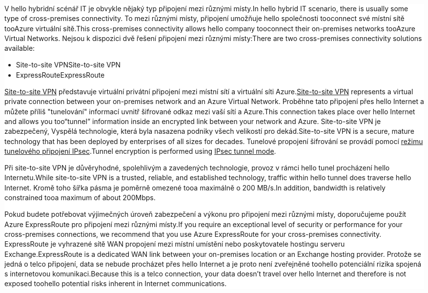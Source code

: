 <span data-ttu-id="1638f-202">V hello hybridní scénář IT je obvykle nějaký typ připojení mezi různými místy.</span><span class="sxs-lookup"><span data-stu-id="1638f-202">In hello hybrid IT scenario, there is usually some type of cross-premises connectivity.</span></span> <span data-ttu-id="1638f-203">To mezi různými místy, připojení umožňuje hello společnosti tooconnect své místní sítě tooAzure virtuální sítě.</span><span class="sxs-lookup"><span data-stu-id="1638f-203">This cross-premises connectivity allows hello company tooconnect their on-premises networks tooAzure Virtual Networks.</span></span> <span data-ttu-id="1638f-204">Nejsou k dispozici dvě řešení připojení mezi různými místy:</span><span class="sxs-lookup"><span data-stu-id="1638f-204">There are two cross-premises connectivity solutions available:</span></span>

* <span data-ttu-id="1638f-205">Site-to-site VPN</span><span class="sxs-lookup"><span data-stu-id="1638f-205">Site-to-site VPN</span></span>
* <span data-ttu-id="1638f-206">ExpressRoute</span><span class="sxs-lookup"><span data-stu-id="1638f-206">ExpressRoute</span></span>

<span data-ttu-id="1638f-207">[Site-to-site VPN](../vpn-gateway/vpn-gateway-site-to-site-create.md) představuje virtuální privátní připojení mezi místní sítí a virtuální síti Azure.</span><span class="sxs-lookup"><span data-stu-id="1638f-207">[Site-to-site VPN](../vpn-gateway/vpn-gateway-site-to-site-create.md) represents a virtual private connection between your on-premises network and an Azure Virtual Network.</span></span> <span data-ttu-id="1638f-208">Proběhne tato připojení přes hello Internet a můžete příliš "tunelování" informací uvnitř šifrované odkaz mezi vaší sítí a Azure.</span><span class="sxs-lookup"><span data-stu-id="1638f-208">This connection takes place over hello Internet and allows you too“tunnel” information inside an encrypted link between your network and Azure.</span></span> <span data-ttu-id="1638f-209">Site-to-site VPN je zabezpečený, Vyspělá technologie, která byla nasazena podniky všech velikostí pro dekád.</span><span class="sxs-lookup"><span data-stu-id="1638f-209">Site-to-site VPN is a secure, mature technology that has been deployed by enterprises of all sizes for decades.</span></span> <span data-ttu-id="1638f-210">Tunelové propojení šifrování se provádí pomocí [režimu tunelového připojení IPsec](https://technet.microsoft.com/library/cc786385.aspx).</span><span class="sxs-lookup"><span data-stu-id="1638f-210">Tunnel encryption is performed using [IPsec tunnel mode](https://technet.microsoft.com/library/cc786385.aspx).</span></span>

<span data-ttu-id="1638f-211">Při site-to-site VPN je důvěryhodné, spolehlivým a zavedených technologie, provoz v rámci hello tunel procházení hello Internetu.</span><span class="sxs-lookup"><span data-stu-id="1638f-211">While site-to-site VPN is a trusted, reliable, and established technology, traffic within hello tunnel does traverse hello Internet.</span></span> <span data-ttu-id="1638f-212">Kromě toho šířka pásma je poměrně omezené tooa maximálně o 200 MB/s.</span><span class="sxs-lookup"><span data-stu-id="1638f-212">In addition, bandwidth is relatively constrained tooa maximum of about 200Mbps.</span></span>

<span data-ttu-id="1638f-213">Pokud budete potřebovat výjimečných úroveň zabezpečení a výkonu pro připojení mezi různými místy, doporučujeme použít Azure ExpressRoute pro připojení mezi různými místy.</span><span class="sxs-lookup"><span data-stu-id="1638f-213">If you require an exceptional level of security or performance for your cross-premises connections, we recommend that you use Azure ExpressRoute for your cross-premises connectivity.</span></span> <span data-ttu-id="1638f-214">ExpressRoute je vyhrazené sítě WAN propojení mezi místní umístění nebo poskytovatele hostingu serveru Exchange.</span><span class="sxs-lookup"><span data-stu-id="1638f-214">ExpressRoute is a dedicated WAN link between your on-premises location or an Exchange hosting provider.</span></span> <span data-ttu-id="1638f-215">Protože se jedná o telco připojení, data se nebude procházet přes hello Internet a je proto není zveřejněné toohello potenciální rizika spojená s internetovou komunikaci.</span><span class="sxs-lookup"><span data-stu-id="1638f-215">Because this is a telco connection, your data doesn’t travel over hello Internet and therefore is not exposed toohello potential risks inherent in Internet communications.</span></span>
